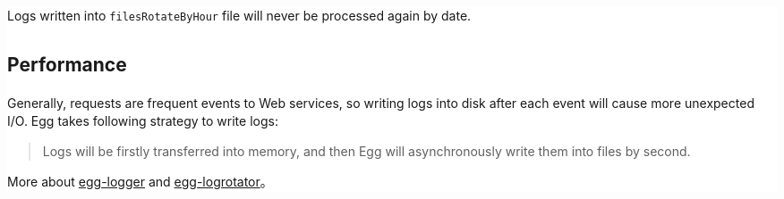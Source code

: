 Logs written into `filesRotateByHour` file will never be processed again by date.

## Performance

Generally, requests are frequent events to Web services, so writing logs into disk after each event will cause more unexpected I/O. Egg takes following strategy to write logs:

> Logs will be firstly transferred into memory, and then Egg will asynchronously write them into files by second.

More about [egg-logger](https://github.com/eggjs/egg-logger) and [egg-logrotator](https://github.com/eggjs/egg-logrotator)。
